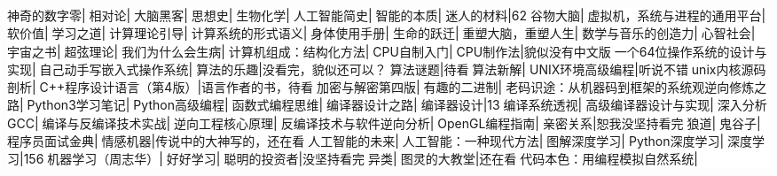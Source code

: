 神奇的数字零|
相对论|
大脑黑客|
思想史|
生物化学|
人工智能简史|
智能的本质|
迷人的材料|62
谷物大脑|
虚拟机，系统与进程的通用平台|
软价值|
学习之道|
计算理论引导|
计算系统的形式语义|
身体使用手册|
生命的跃迁|
重塑大脑，重塑人生|
数学与音乐的创造力|
心智社会|
宇宙之书|
超弦理论|
我们为什么会生病|
计算机组成：结构化方法|
CPU自制入门|
CPU制作法|貌似没有中文版
一个64位操作系统的设计与实现|
自己动手写嵌入式操作系统|
算法的乐趣|没看完，貌似还可以？
算法谜题|待看
算法新解|
UNIX环境高级编程|听说不错
unix内核源码剖析|
C++程序设计语言（第4版）|语言作者的书，待看
加密与解密第四版|
有趣的二进制|
老码识途：从机器码到框架的系统观逆向修炼之路|
Python3学习笔记|
Python高级编程|
函数式编程思维|
编译器设计之路|
编译器设计|13
编译系统透视|
高级编译器设计与实现|
深入分析GCC|
编译与反编译技术实战|
逆向工程核心原理|
反编译技术与软件逆向分析|
OpenGL编程指南|
亲密关系|恕我没坚持看完
狼道|
鬼谷子|
程序员面试金典|
情感机器|传说中的大神写的，还在看
人工智能的未来|
人工智能：一种现代方法|
图解深度学习|
Python深度学习|
深度学习|156
机器学习（周志华）|
好好学习|
聪明的投资者|没坚持看完
异类|
图灵的大教堂|还在看
代码本色：用编程模拟自然系统|